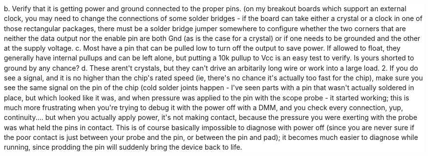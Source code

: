   b. Verify that it is getting power and ground connected to the proper pins. (on my breakout boards which support an external clock, you may need to change the connections of some solder bridges - if the board can take either a crystal or a clock in one of those rectangular packages, there must be a solder bridge jumper somewhere to configure whether the two corners that are neither the data output nor the enable pin are both Gnd (as is the case for a crystal) or if one needs to be grounded and the other at the supply voltage.
  c. Most have a pin that can be pulled low to turn off the output to save power. If allowed to float, they generally have internal pullups and can be left alone, but putting a 10k pullup to Vcc is an easy test to verify. Is yours shorted to ground by any chance?
  d. These arent't crystals, but they can't drive an arbitarily long wire or work into a large load.
2. If you do see a signal, and it is no higher than the chip's rated speed (ie, there's no chance it's actually too fast for the chip), make sure you see the same signal on the pin of the chip (cold solder joints happen - I've seen parts with a pin that wasn't actually soldered in place, but which looked like it was, and when pressure was applied to the pin with the scope probe - it started working; this is much more frustrating when you're trying to debug it with the power off with a DMM, and you check every connection, yup, continuity.... but when you actually apply power, it's not making contact, because the pressure you were exerting with the probe was what held the pins in contact. This is of course  basically impossible to diagnose with power off (since you are never sure if the poor contact is just between your probe and the pin, or between the pin and pad); it becomes much easier to diagnose while running, since prodding the pin will suddenly bring the device back to life.
